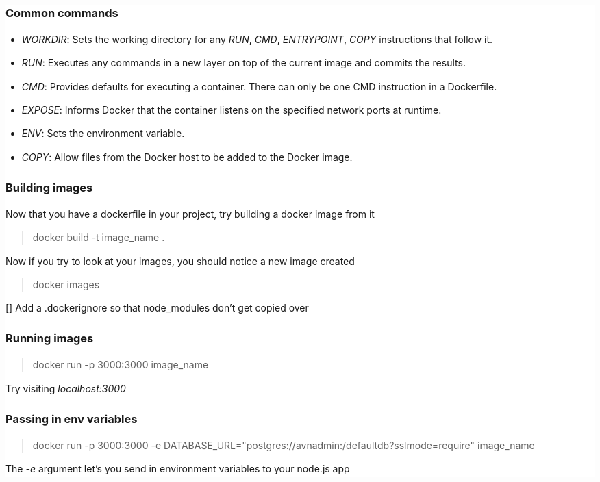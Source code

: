 ### Common commands

 - *WORKDIR*: Sets the working directory for any *RUN*, *CMD*, *ENTRYPOINT*, *COPY* instructions that follow it.

 - *RUN*: Executes any commands in a new layer on top of the current image and commits the results.

 - *CMD*: Provides defaults for executing a container. There can only be one CMD instruction in a Dockerfile.

 - *EXPOSE*: Informs Docker that the container listens on the specified network ports at runtime.

 - *ENV*: Sets the environment variable.

 - *COPY*: Allow files from the Docker host to be added to the Docker image.

### Building images

Now that you have a dockerfile in your project, try building a docker image from it

 > docker build -t image_name .

 
Now if you try to look at your images, you should notice a new image created

 > docker images

 [] Add a .dockerignore so that node_modules don’t get copied over 


### Running images

 > docker run -p 3000:3000 image_name

Try visiting *localhost:3000*


### Passing in env variables

 > docker run -p 3000:3000 -e DATABASE_URL="postgres://avnadmin:<database url things>/defaultdb?sslmode=require" image_name


The *-e* argument let’s you send in environment variables to your node.js app





